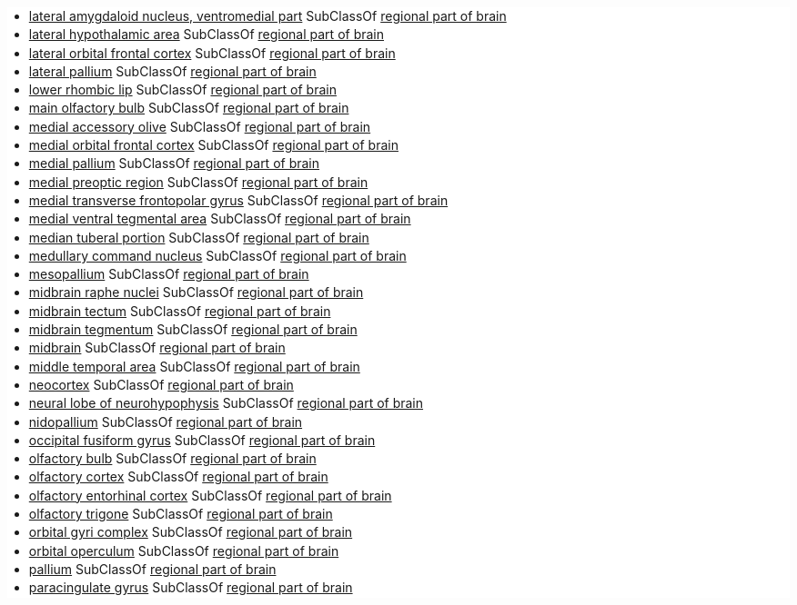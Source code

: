  * [lateral amygdaloid nucleus, ventromedial part](../../UBERON/17/UBERON_0023417.md) SubClassOf [regional part of brain](../../UBERON/16/UBERON_0002616.md)
 * [lateral hypothalamic area](../../UBERON/30/UBERON_0002430.md) SubClassOf [regional part of brain](../../UBERON/16/UBERON_0002616.md)
 * [lateral orbital frontal cortex](../../UBERON/16/UBERON_0022716.md) SubClassOf [regional part of brain](../../UBERON/16/UBERON_0002616.md)
 * [lateral pallium](../../UBERON/41/UBERON_0014741.md) SubClassOf [regional part of brain](../../UBERON/16/UBERON_0002616.md)
 * [lower rhombic lip](../../UBERON/40/UBERON_0009840.md) SubClassOf [regional part of brain](../../UBERON/16/UBERON_0002616.md)
 * [main olfactory bulb](../../UBERON/51/UBERON_0009951.md) SubClassOf [regional part of brain](../../UBERON/16/UBERON_0002616.md)
 * [medial accessory olive](../../UBERON/87/UBERON_0014287.md) SubClassOf [regional part of brain](../../UBERON/16/UBERON_0002616.md)
 * [medial orbital frontal cortex](../../UBERON/52/UBERON_0022352.md) SubClassOf [regional part of brain](../../UBERON/16/UBERON_0002616.md)
 * [medial pallium](../../UBERON/38/UBERON_0014738.md) SubClassOf [regional part of brain](../../UBERON/16/UBERON_0002616.md)
 * [medial preoptic region](../../UBERON/69/UBERON_0007769.md) SubClassOf [regional part of brain](../../UBERON/16/UBERON_0002616.md)
 * [medial transverse frontopolar gyrus](../../UBERON/93/UBERON_0024193.md) SubClassOf [regional part of brain](../../UBERON/16/UBERON_0002616.md)
 * [medial ventral tegmental area](../../UBERON/65/UBERON_0023865.md) SubClassOf [regional part of brain](../../UBERON/16/UBERON_0002616.md)
 * [median tuberal portion](../../UBERON/92/UBERON_2000392.md) SubClassOf [regional part of brain](../../UBERON/16/UBERON_0002616.md)
 * [medullary command nucleus](../../UBERON/07/UBERON_2002107.md) SubClassOf [regional part of brain](../../UBERON/16/UBERON_0002616.md)
 * [mesopallium](../../UBERON/49/UBERON_0007349.md) SubClassOf [regional part of brain](../../UBERON/16/UBERON_0002616.md)
 * [midbrain raphe nuclei](../../UBERON/12/UBERON_0007412.md) SubClassOf [regional part of brain](../../UBERON/16/UBERON_0002616.md)
 * [midbrain tectum](../../UBERON/14/UBERON_0002314.md) SubClassOf [regional part of brain](../../UBERON/16/UBERON_0002616.md)
 * [midbrain tegmentum](../../UBERON/43/UBERON_0001943.md) SubClassOf [regional part of brain](../../UBERON/16/UBERON_0002616.md)
 * [midbrain](../../UBERON/91/UBERON_0001891.md) SubClassOf [regional part of brain](../../UBERON/16/UBERON_0002616.md)
 * [middle temporal area](../../UBERON/85/UBERON_0004685.md) SubClassOf [regional part of brain](../../UBERON/16/UBERON_0002616.md)
 * [neocortex](../../UBERON/50/UBERON_0001950.md) SubClassOf [regional part of brain](../../UBERON/16/UBERON_0002616.md)
 * [neural lobe of neurohypophysis](../../UBERON/17/UBERON_0003217.md) SubClassOf [regional part of brain](../../UBERON/16/UBERON_0002616.md)
 * [nidopallium](../../UBERON/34/UBERON_0007334.md) SubClassOf [regional part of brain](../../UBERON/16/UBERON_0002616.md)
 * [occipital fusiform gyrus](../../UBERON/64/UBERON_0022364.md) SubClassOf [regional part of brain](../../UBERON/16/UBERON_0002616.md)
 * [olfactory bulb](../../UBERON/64/UBERON_0002264.md) SubClassOf [regional part of brain](../../UBERON/16/UBERON_0002616.md)
 * [olfactory cortex](../../UBERON/94/UBERON_0002894.md) SubClassOf [regional part of brain](../../UBERON/16/UBERON_0002616.md)
 * [olfactory entorhinal cortex](../../UBERON/53/UBERON_0022453.md) SubClassOf [regional part of brain](../../UBERON/16/UBERON_0002616.md)
 * [olfactory trigone](../../UBERON/22/UBERON_0002922.md) SubClassOf [regional part of brain](../../UBERON/16/UBERON_0002616.md)
 * [orbital gyri complex](../../UBERON/95/UBERON_0022695.md) SubClassOf [regional part of brain](../../UBERON/16/UBERON_0002616.md)
 * [orbital operculum](../../UBERON/93/UBERON_0002593.md) SubClassOf [regional part of brain](../../UBERON/16/UBERON_0002616.md)
 * [pallium](../../UBERON/03/UBERON_0000203.md) SubClassOf [regional part of brain](../../UBERON/16/UBERON_0002616.md)
 * [paracingulate gyrus](../../UBERON/98/UBERON_0022398.md) SubClassOf [regional part of brain](../../UBERON/16/UBERON_0002616.md)